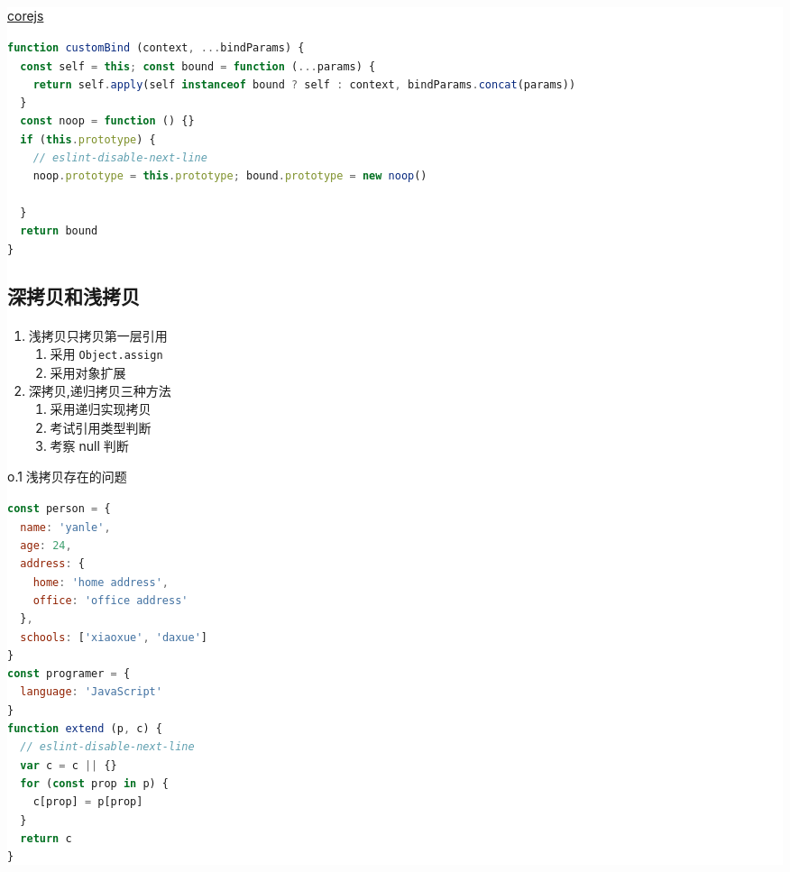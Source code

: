 [corejs](https://github.com/zloirock/core-js/blob/master/packages/core-js/internals/function-bind.js)

```js
function customBind (context, ...bindParams) {
  const self = this; const bound = function (...params) {
    return self.apply(self instanceof bound ? self : context, bindParams.concat(params))
  }
  const noop = function () {}
  if (this.prototype) {
    // eslint-disable-next-line
    noop.prototype = this.prototype; bound.prototype = new noop()

  }
  return bound
}
```

## 深拷贝和浅拷贝

1. 浅拷贝只拷贝第一层引用
   1. 采用 `Object.assign`
   2. 采用对象扩展
2. 深拷贝,递归拷贝三种方法
   1. 采用递归实现拷贝
   2. 考试引用类型判断
   3. 考察 null 判断



o.1 浅拷贝存在的问题

```js
const person = {
  name: 'yanle',
  age: 24,
  address: {
    home: 'home address',
    office: 'office address'
  },
  schools: ['xiaoxue', 'daxue']
}
const programer = {
  language: 'JavaScript'
}
function extend (p, c) {
  // eslint-disable-next-line
  var c = c || {}
  for (const prop in p) {
    c[prop] = p[prop]
  }
  return c
}
```


  [mySymbol]: 'Hello!'